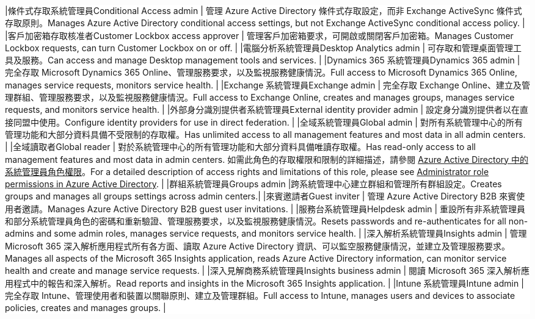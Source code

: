 |<span data-ttu-id="94d0a-139">條件式存取系統管理員</span><span class="sxs-lookup"><span data-stu-id="94d0a-139">Conditional Access admin</span></span>     |   <span data-ttu-id="94d0a-140">管理 Azure Active Directory 條件式存取設定，而非 Exchange ActiveSync 條件式存取原則。</span><span class="sxs-lookup"><span data-stu-id="94d0a-140">Manages Azure Active Directory conditional access settings, but not Exchange ActiveSync conditional access policy.</span></span>      |
|<span data-ttu-id="94d0a-141">客戶加密箱存取核准者</span><span class="sxs-lookup"><span data-stu-id="94d0a-141">Customer Lockbox access approver</span></span>     |      <span data-ttu-id="94d0a-142">管理客戶加密箱要求，可開啟或關閉客戶加密箱。</span><span class="sxs-lookup"><span data-stu-id="94d0a-142">Manages Customer Lockbox requests, can turn Customer Lockbox on or off.</span></span>   |
|<span data-ttu-id="94d0a-143">電腦分析系統管理員</span><span class="sxs-lookup"><span data-stu-id="94d0a-143">Desktop Analytics admin</span></span>     |   <span data-ttu-id="94d0a-144">可存取和管理桌面管理工具及服務。</span><span class="sxs-lookup"><span data-stu-id="94d0a-144">Can access and manage Desktop management tools and services.</span></span>      |
|<span data-ttu-id="94d0a-145">Dynamics 365 系統管理員</span><span class="sxs-lookup"><span data-stu-id="94d0a-145">Dynamics 365 admin</span></span>     |  <span data-ttu-id="94d0a-146">完全存取 Microsoft Dynamics 365 Online、管理服務要求，以及監視服務健康情況。</span><span class="sxs-lookup"><span data-stu-id="94d0a-146">Full access to Microsoft Dynamics 365 Online, manages service requests, monitors service health.</span></span>       |
|<span data-ttu-id="94d0a-147">Exchange 系統管理員</span><span class="sxs-lookup"><span data-stu-id="94d0a-147">Exchange admin</span></span>     |  <span data-ttu-id="94d0a-148">完全存取 Exchange Online、建立及管理群組、管理服務要求，以及監視服務健康情況。</span><span class="sxs-lookup"><span data-stu-id="94d0a-148">Full access to Exchange Online, creates and manages groups, manages service requests, and monitors service health.</span></span>    |
|<span data-ttu-id="94d0a-149">外部身分識別提供者系統管理員</span><span class="sxs-lookup"><span data-stu-id="94d0a-149">External identity provider admin</span></span>    |     <span data-ttu-id="94d0a-150">設定身分識別提供者以在直接同盟中使用。</span><span class="sxs-lookup"><span data-stu-id="94d0a-150">Configure identity providers for use in direct federation.</span></span>    |
|<span data-ttu-id="94d0a-151">全域系統管理員</span><span class="sxs-lookup"><span data-stu-id="94d0a-151">Global admin</span></span>     |    <span data-ttu-id="94d0a-152">對所有系統管理中心的所有管理功能和大部分資料具備不受限制的存取權。</span><span class="sxs-lookup"><span data-stu-id="94d0a-152">Has unlimited access to all management features and most data in all admin centers.</span></span>     |
|<span data-ttu-id="94d0a-153">全域讀取者</span><span class="sxs-lookup"><span data-stu-id="94d0a-153">Global reader</span></span>     |    <span data-ttu-id="94d0a-154">對於系統管理中心的所有管理功能和大部分資料具備唯讀存取權。</span><span class="sxs-lookup"><span data-stu-id="94d0a-154">Has read-only access to all management features and most data in admin centers.</span></span> <span data-ttu-id="94d0a-155">如需此角色的存取權限和限制的詳細描述，請參閱 [Azure Active Directory 中的系統管理員角色權限](https://docs.microsoft.com/azure/active-directory/users-groups-roles/directory-assign-admin-roles#global-reader)。</span><span class="sxs-lookup"><span data-stu-id="94d0a-155">For a detailed description of access rights and limitations of this role, please see [Administrator role permissions in Azure Active Directory](https://docs.microsoft.com/azure/active-directory/users-groups-roles/directory-assign-admin-roles#global-reader).</span></span>    |
|<span data-ttu-id="94d0a-156">群組系統管理員</span><span class="sxs-lookup"><span data-stu-id="94d0a-156">Groups admin</span></span>   |<span data-ttu-id="94d0a-157">跨系統管理中心建立群組和管理所有群組設定。</span><span class="sxs-lookup"><span data-stu-id="94d0a-157">Creates groups and manages all groups settings across admin centers.</span></span>|
|<span data-ttu-id="94d0a-158">來賓邀請者</span><span class="sxs-lookup"><span data-stu-id="94d0a-158">Guest inviter</span></span>     |    <span data-ttu-id="94d0a-159">管理 Azure Active Directory B2B 來賓使用者邀請。</span><span class="sxs-lookup"><span data-stu-id="94d0a-159">Manages Azure Active Directory B2B guest user invitations.</span></span>     |
|<span data-ttu-id="94d0a-160">服務台系統管理員</span><span class="sxs-lookup"><span data-stu-id="94d0a-160">Helpdesk admin</span></span>     | <span data-ttu-id="94d0a-161">重設所有非系統管理員和部分系統管理員角色的密碼和重新驗證、管理服務要求，以及監視服務健康情況。</span><span class="sxs-lookup"><span data-stu-id="94d0a-161">Resets passwords and re-authenticates for all non-admins and some admin roles, manages service requests, and monitors service health.</span></span>      |
|<span data-ttu-id="94d0a-162">深入解析系統管理員</span><span class="sxs-lookup"><span data-stu-id="94d0a-162">Insights admin</span></span>     | <span data-ttu-id="94d0a-163">管理Microsoft 365 深入解析應用程式所有各方面、讀取 Azure Active Directory 資訊、可以監空服務健康情況，並建立及管理服務要求。</span><span class="sxs-lookup"><span data-stu-id="94d0a-163">Manages all aspects of the Microsoft 365 Insights application, reads Azure Active Directory information, can monitor service health and create and manage service requests.</span></span>      |
|<span data-ttu-id="94d0a-164">深入見解商務系統管理員</span><span class="sxs-lookup"><span data-stu-id="94d0a-164">Insights business admin</span></span>     | <span data-ttu-id="94d0a-165">閱讀 Microsoft 365 深入解析應用程式中的報告和深入解析。</span><span class="sxs-lookup"><span data-stu-id="94d0a-165">Read reports and insights in the Microsoft 365 Insights application.</span></span>      |
|<span data-ttu-id="94d0a-166">Intune 系統管理員</span><span class="sxs-lookup"><span data-stu-id="94d0a-166">Intune admin</span></span>     | <span data-ttu-id="94d0a-167">完全存取 Intune、管理使用者和裝置以關聯原則、建立及管理群組。</span><span class="sxs-lookup"><span data-stu-id="94d0a-167">Full access to Intune, manages users and devices to associate policies, creates and manages groups.</span></span>      |